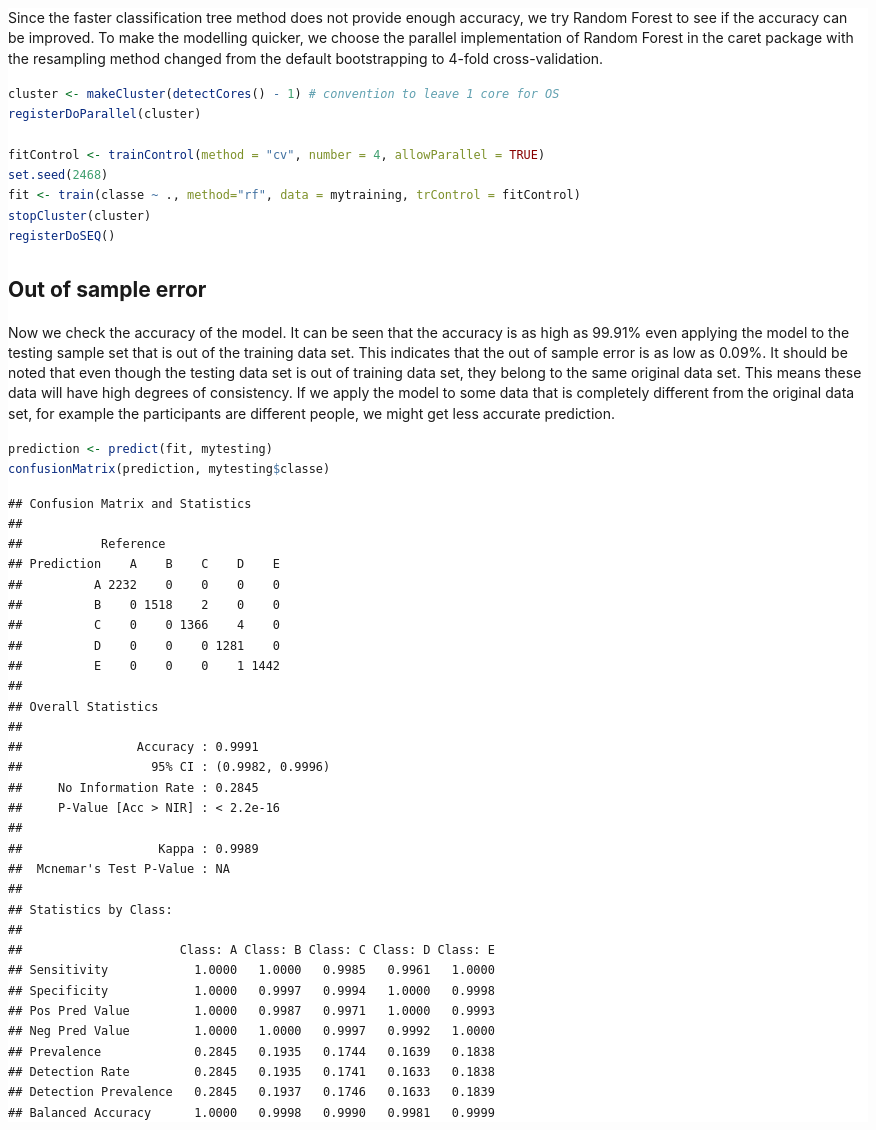Since the faster classification tree method does not provide enough accuracy, we try Random Forest to see if the accuracy can be improved. To make the modelling quicker, we choose the parallel implementation of Random Forest in the caret package with the resampling method changed from the default bootstrapping to 4-fold cross-validation.


```r
cluster <- makeCluster(detectCores() - 1) # convention to leave 1 core for OS
registerDoParallel(cluster)

fitControl <- trainControl(method = "cv", number = 4, allowParallel = TRUE)
set.seed(2468)
fit <- train(classe ~ ., method="rf", data = mytraining, trControl = fitControl)
stopCluster(cluster)
registerDoSEQ()
```

## Out of sample error

Now we check the accuracy of the model. It can be seen that the accuracy is as high as 99.91% even applying the model to the testing sample set that is out of the training data set. This indicates that the out of sample error is as low as 0.09%. It should be noted that even though the testing data set is out of training data set, they belong to the same original data set. This means these data will have high degrees of consistency. If we apply the model to some data that is completely different from the original data set, for example the participants are different people, we might get less accurate prediction.


```r
prediction <- predict(fit, mytesting)
confusionMatrix(prediction, mytesting$classe)
```

```
## Confusion Matrix and Statistics
## 
##           Reference
## Prediction    A    B    C    D    E
##          A 2232    0    0    0    0
##          B    0 1518    2    0    0
##          C    0    0 1366    4    0
##          D    0    0    0 1281    0
##          E    0    0    0    1 1442
## 
## Overall Statistics
##                                           
##                Accuracy : 0.9991          
##                  95% CI : (0.9982, 0.9996)
##     No Information Rate : 0.2845          
##     P-Value [Acc > NIR] : < 2.2e-16       
##                                           
##                   Kappa : 0.9989          
##  Mcnemar's Test P-Value : NA              
## 
## Statistics by Class:
## 
##                      Class: A Class: B Class: C Class: D Class: E
## Sensitivity            1.0000   1.0000   0.9985   0.9961   1.0000
## Specificity            1.0000   0.9997   0.9994   1.0000   0.9998
## Pos Pred Value         1.0000   0.9987   0.9971   1.0000   0.9993
## Neg Pred Value         1.0000   1.0000   0.9997   0.9992   1.0000
## Prevalence             0.2845   0.1935   0.1744   0.1639   0.1838
## Detection Rate         0.2845   0.1935   0.1741   0.1633   0.1838
## Detection Prevalence   0.2845   0.1937   0.1746   0.1633   0.1839
## Balanced Accuracy      1.0000   0.9998   0.9990   0.9981   0.9999
```
